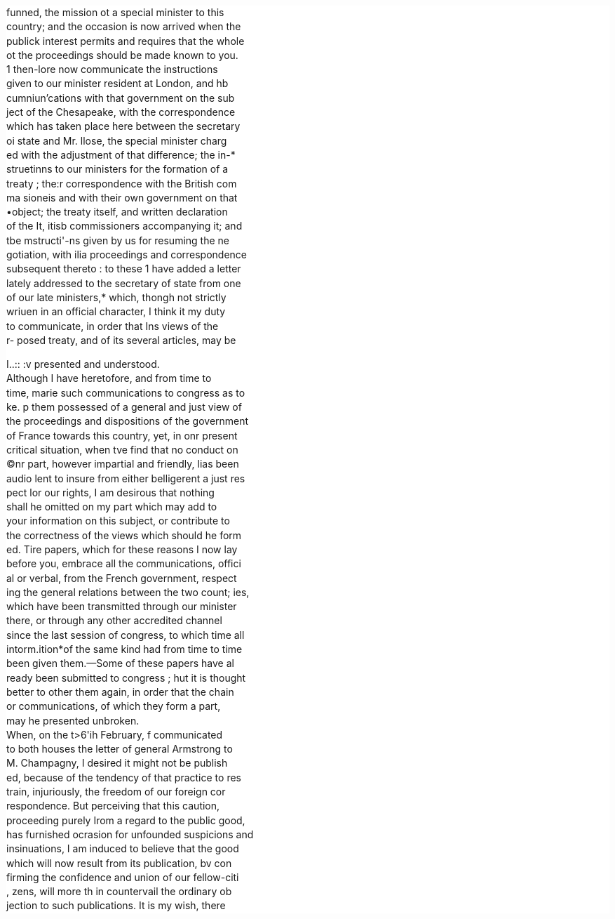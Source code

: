 funned, the mission ot a special minister to this  
country; and the occasion is now arrived when the  
publick interest permits and requires that the whole  
ot the proceedings should be made known to you.  
1 then-lore now communicate the instructions  
given to our minister resident at London, and hb  
cumniun’cations with that government on the sub­  
ject of the Chesapeake, with the correspondence  
which has taken place here between the secretary  
oi state and Mr. llose, the special minister charg­  
ed with the adjustment of that difference; the in-*  
struetinns to our ministers for the formation of a  
treaty ; the:r correspondence with the British com­  
ma sioneis and with their own government on that  
•object; the treaty itself, and written declaration  
of the It, itisb commissioners accompanying it; and  
tbe mstructi&#x27;-ns given by us for resuming the ne­  
gotiation, with ilia proceedings and correspondence  
subsequent thereto : to these 1 have added a letter  
lately addressed to the secretary of state from one  
of our late ministers,* which, thongh not strictly  
wriuen in an official character, I think it my duty  
to communicate, in order that Ins views of the  
r- posed treaty, and of its several articles, may be  
  
I..:: :v presented and understood.  
Although I have heretofore, and from time to  
time, marie such communications to congress as to  
ke. p them possessed of a general and just view of  
the proceedings and dispositions of the government  
of France towards this country, yet, in onr present  
critical situation, when tve find that no conduct on  
©nr part, however impartial and friendly, lias been  
audio lent to insure from either belligerent a just res­  
pect lor our rights, I am desirous that nothing  
shall he omitted on my part which may add to  
your information on this subject, or contribute to  
the correctness of the views which should he form­  
ed. Tire papers, which for these reasons I now lay  
before you, embrace all the communications, offici­  
al or verbal, from the French government, respect­  
ing the general relations between the two count; ies,  
which have been transmitted through our minister  
there, or through any other accredited channel  
since the last session of congress, to which time all  
intorm.ition*of the same kind had from time to time  
been given them.—Some of these papers have al­  
ready been submitted to congress ; hut it is thought  
better to other them again, in order that the chain  
or communications, of which they form a part,  
may he presented unbroken.  
When, on the t&gt;6&#x27;ih February, f communicated  
to both houses the letter of general Armstrong to  
M. Champagny, I desired it might not be publish­  
ed, because of the tendency of that practice to res­  
train, injuriously, the freedom of our foreign cor­  
respondence. But perceiving that this caution,  
proceeding purely Irom a regard to the public good,  
has furnished ocrasion for unfounded suspicions and  
insinuations, I am induced to believe that the good  
which will now result from its publication, bv con  
firming the confidence and union of our fellow-citi­  
, zens, will more th in countervail the ordinary ob­  
jection to such publications. It is my wish, there­  